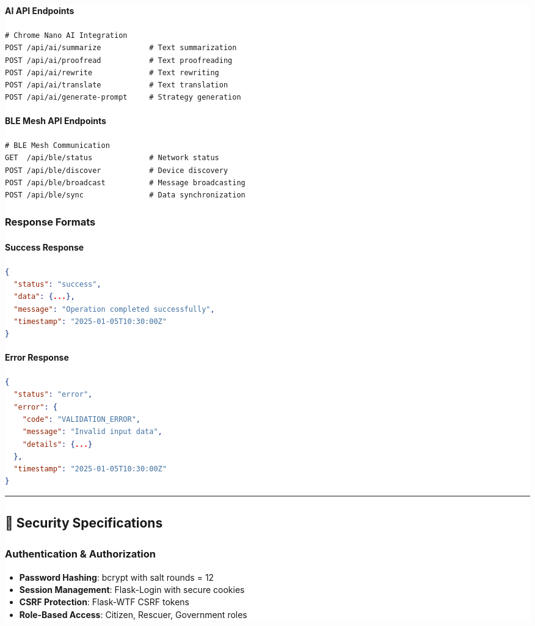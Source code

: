 #### AI API Endpoints
```http
# Chrome Nano AI Integration
POST /api/ai/summarize           # Text summarization
POST /api/ai/proofread           # Text proofreading
POST /api/ai/rewrite             # Text rewriting
POST /api/ai/translate           # Text translation
POST /api/ai/generate-prompt     # Strategy generation
```

#### BLE Mesh API Endpoints
```http
# BLE Mesh Communication
GET  /api/ble/status             # Network status
POST /api/ble/discover           # Device discovery
POST /api/ble/broadcast          # Message broadcasting
POST /api/ble/sync               # Data synchronization
```

### Response Formats

#### Success Response
```json
{
  "status": "success",
  "data": {...},
  "message": "Operation completed successfully",
  "timestamp": "2025-01-05T10:30:00Z"
}
```

#### Error Response
```json
{
  "status": "error",
  "error": {
    "code": "VALIDATION_ERROR",
    "message": "Invalid input data",
    "details": {...}
  },
  "timestamp": "2025-01-05T10:30:00Z"
}
```

---

## 🔐 Security Specifications

### Authentication & Authorization
- **Password Hashing**: bcrypt with salt rounds = 12
- **Session Management**: Flask-Login with secure cookies
- **CSRF Protection**: Flask-WTF CSRF tokens
- **Role-Based Access**: Citizen, Rescuer, Government roles
